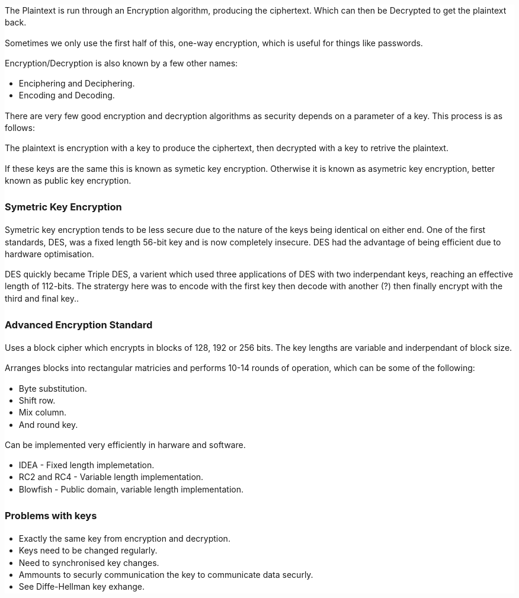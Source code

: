 The Plaintext is run through an Encryption algorithm, producing the ciphertext. Which can then be Decrypted to get the plaintext back.

Sometimes we only use the first half of this, one-way encryption, which is useful for things like passwords.

Encryption/Decryption is also known by a few other names:

* Enciphering and Deciphering.
* Encoding and Decoding.

There are very few good encryption and decryption algorithms as security depends on a parameter of a key. This process is as follows:

The plaintext is encryption with a key to produce the ciphertext, then decrypted with a key to retrive the plaintext.

If these keys are the same this is known as symetic key encryption. Otherwise it is known as asymetric key encryption, better known as public key encryption.

### Symetric Key Encryption

Symetric key encryption tends to be less secure due to the nature of the keys being identical on either end. One of the first standards, DES, was a fixed length 56-bit key and is now completely insecure. DES had the advantage of being efficient due to hardware optimisation.

DES quickly became Triple DES, a varient which used three applications of DES with two inderpendant keys, reaching an effective length of 112-bits. The stratergy here was to encode with the first key then decode with another (?) then finally encrypt with the third and final key..

### Advanced Encryption Standard

Uses a block cipher which encrypts in blocks of 128, 192 or 256 bits. The key lengths are variable and inderpendant of block size.

Arranges blocks into rectangular matricies and performs 10-14 rounds of operation, which can be some of the following:

* Byte substitution.
* Shift row.
* Mix column.
* And round key.

Can be implemented very efficiently in harware and software.

* IDEA - Fixed length implemetation.
* RC2 and RC4 - Variable length implementation.
* Blowfish - Public domain, variable length implementation.

### Problems with keys

* Exactly the same key from encryption and decryption.
* Keys need to be changed regularly.
* Need to synchronised key changes.
* Ammounts to securly communication the key to communicate data securly.
* See Diffe-Hellman key exhange.
